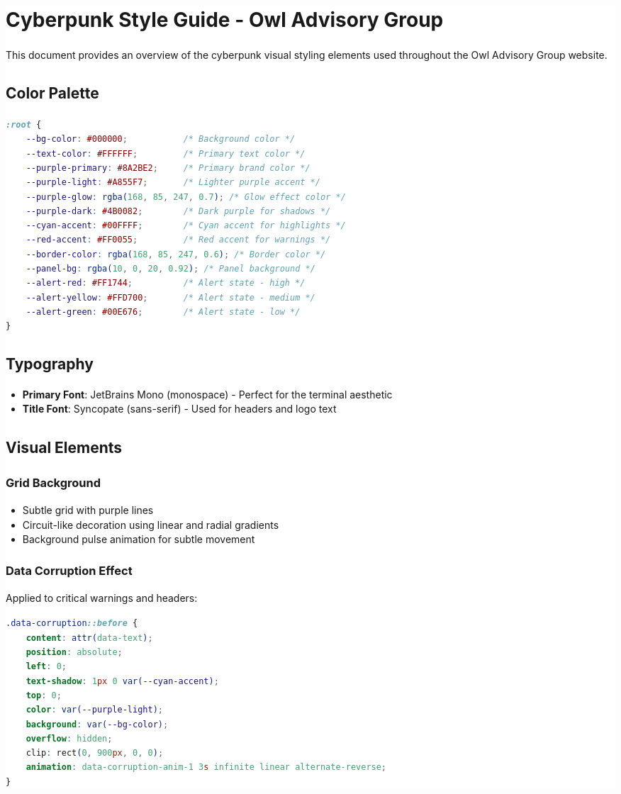 # Cyberpunk Style Guide - Owl Advisory Group

This document provides an overview of the cyberpunk visual styling elements used throughout the Owl Advisory Group website.

## Color Palette

```css
:root {
    --bg-color: #000000;           /* Background color */
    --text-color: #FFFFFF;         /* Primary text color */
    --purple-primary: #8A2BE2;     /* Primary brand color */
    --purple-light: #A855F7;       /* Lighter purple accent */
    --purple-glow: rgba(168, 85, 247, 0.7); /* Glow effect color */
    --purple-dark: #4B0082;        /* Dark purple for shadows */
    --cyan-accent: #00FFFF;        /* Cyan accent for highlights */
    --red-accent: #FF0055;         /* Red accent for warnings */
    --border-color: rgba(168, 85, 247, 0.6); /* Border color */
    --panel-bg: rgba(10, 0, 20, 0.92); /* Panel background */
    --alert-red: #FF1744;          /* Alert state - high */
    --alert-yellow: #FFD700;       /* Alert state - medium */
    --alert-green: #00E676;        /* Alert state - low */
}
```

## Typography

- **Primary Font**: JetBrains Mono (monospace) - Perfect for the terminal aesthetic
- **Title Font**: Syncopate (sans-serif) - Used for headers and logo text

## Visual Elements

### Grid Background
- Subtle grid with purple lines
- Circuit-like decoration using linear and radial gradients
- Background pulse animation for subtle movement

### Data Corruption Effect
Applied to critical warnings and headers:
```css
.data-corruption::before {
    content: attr(data-text);
    position: absolute;
    left: 0;
    text-shadow: 1px 0 var(--cyan-accent);
    top: 0;
    color: var(--purple-light);
    background: var(--bg-color);
    overflow: hidden;
    clip: rect(0, 900px, 0, 0);
    animation: data-corruption-anim-1 3s infinite linear alternate-reverse;
}
```
